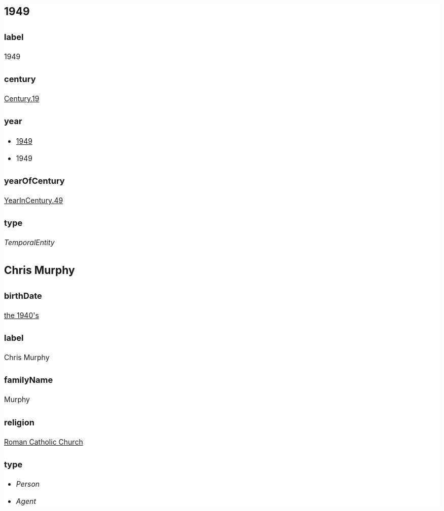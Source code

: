 ## 1949

### label


1949

### century


[Century.19](#Century.19)

### year

 - [1949](#1949)

 - 1949

### yearOfCentury


[YearInCentury.49](#YearInCentury.49)

### type


*TemporalEntity*

## Chris Murphy

### birthDate


[the 1940's](#the-1940's)

### label


Chris Murphy

### familyName


Murphy

### religion


[Roman Catholic Church](#Roman-Catholic-Church)

### type

 - *Person*

 - *Agent*
